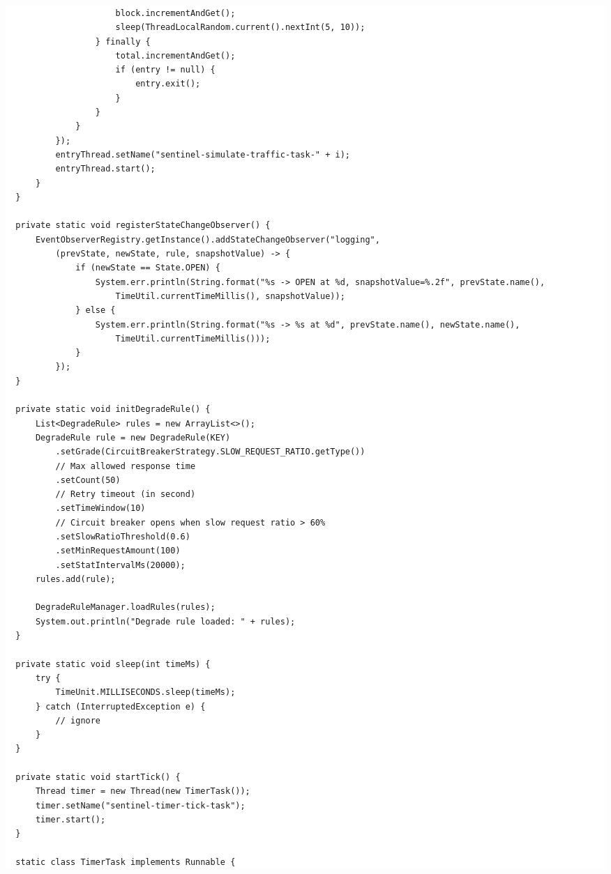   ~~~
                        block.incrementAndGet();
                        sleep(ThreadLocalRandom.current().nextInt(5, 10));
                    } finally {
                        total.incrementAndGet();
                        if (entry != null) {
                            entry.exit();
                        }
                    }
                }
            });
            entryThread.setName("sentinel-simulate-traffic-task-" + i);
            entryThread.start();
        }
    }

    private static void registerStateChangeObserver() {
        EventObserverRegistry.getInstance().addStateChangeObserver("logging",
            (prevState, newState, rule, snapshotValue) -> {
                if (newState == State.OPEN) {
                    System.err.println(String.format("%s -> OPEN at %d, snapshotValue=%.2f", prevState.name(),
                        TimeUtil.currentTimeMillis(), snapshotValue));
                } else {
                    System.err.println(String.format("%s -> %s at %d", prevState.name(), newState.name(),
                        TimeUtil.currentTimeMillis()));
                }
            });
    }

    private static void initDegradeRule() {
        List<DegradeRule> rules = new ArrayList<>();
        DegradeRule rule = new DegradeRule(KEY)
            .setGrade(CircuitBreakerStrategy.SLOW_REQUEST_RATIO.getType())
            // Max allowed response time
            .setCount(50)
            // Retry timeout (in second)
            .setTimeWindow(10)
            // Circuit breaker opens when slow request ratio > 60%
            .setSlowRatioThreshold(0.6)
            .setMinRequestAmount(100)
            .setStatIntervalMs(20000);
        rules.add(rule);

        DegradeRuleManager.loadRules(rules);
        System.out.println("Degrade rule loaded: " + rules);
    }

    private static void sleep(int timeMs) {
        try {
            TimeUnit.MILLISECONDS.sleep(timeMs);
        } catch (InterruptedException e) {
            // ignore
        }
    }

    private static void startTick() {
        Thread timer = new Thread(new TimerTask());
        timer.setName("sentinel-timer-tick-task");
        timer.start();
    }

    static class TimerTask implements Runnable {
  ~~~